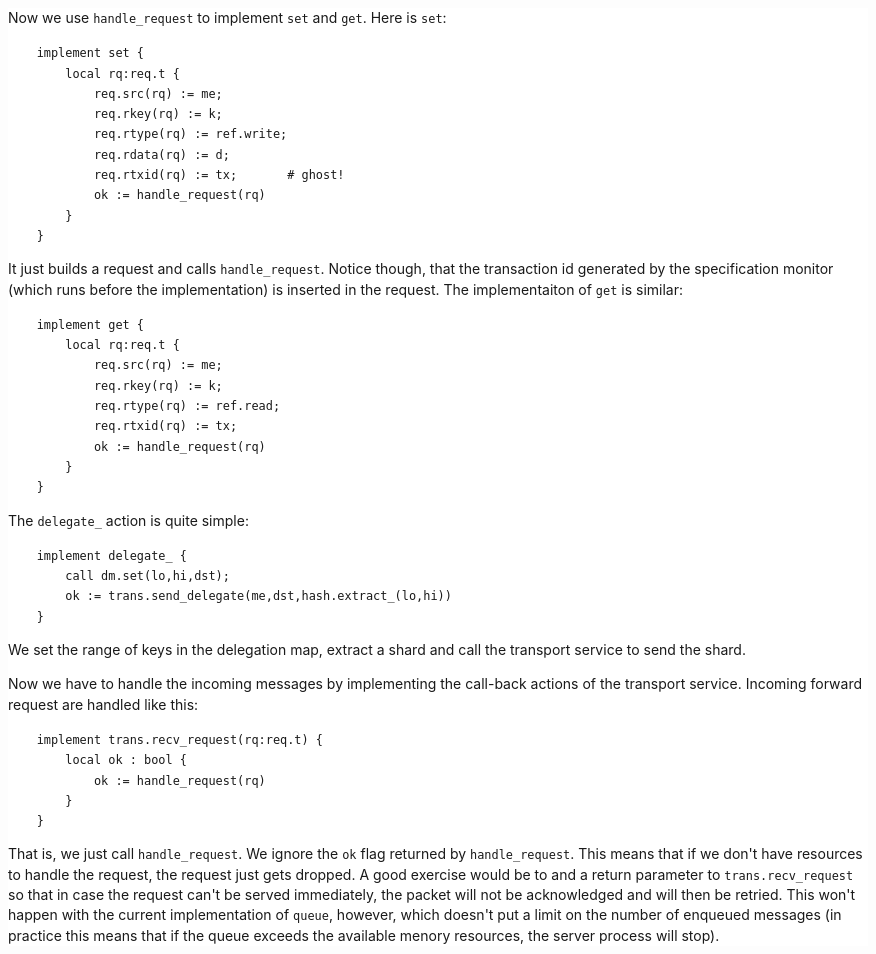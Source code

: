 Now we use `handle_request` to implement `set` and `get`. Here is `set`:

        implement set {
            local rq:req.t {
                req.src(rq) := me;
                req.rkey(rq) := k;
                req.rtype(rq) := ref.write;
                req.rdata(rq) := d;
                req.rtxid(rq) := tx;       # ghost!
                ok := handle_request(rq)
            }
        }

It just builds a request and calls `handle_request`. Notice though,
that the transaction id generated by the specification monitor (which
runs before the implementation) is inserted in the request. The implementaiton of `get` is similar:

        implement get {
            local rq:req.t {
                req.src(rq) := me;
                req.rkey(rq) := k;
                req.rtype(rq) := ref.read;
                req.rtxid(rq) := tx;
                ok := handle_request(rq)
            }
        }

The `delegate_` action is quite simple:

        implement delegate_ {
            call dm.set(lo,hi,dst);
            ok := trans.send_delegate(me,dst,hash.extract_(lo,hi))
        }

We set the range of keys in the delegation map, extract a shard and
call the transport service to send the shard.

Now we have to handle the incoming messages by implementing the
call-back actions of the transport service.  Incoming forward request
are handled like this:

        implement trans.recv_request(rq:req.t) {
            local ok : bool {
                ok := handle_request(rq)
            }
        }

That is, we just call `handle_request`. We ignore the `ok` flag
returned by `handle_request`. This means that if we don't have
resources to handle the request, the request just gets dropped. A good
exercise would be to and a return parameter to `trans.recv_request` so
that in case the request can't be served immediately, the packet will
not be acknowledged and will then be retried. This won't happen with
the current implementation of `queue`, however, which doesn't put a
limit on the number of enqueued messages (in practice this means that
if the queue exceeds the available menory resources, the server
process will stop).
